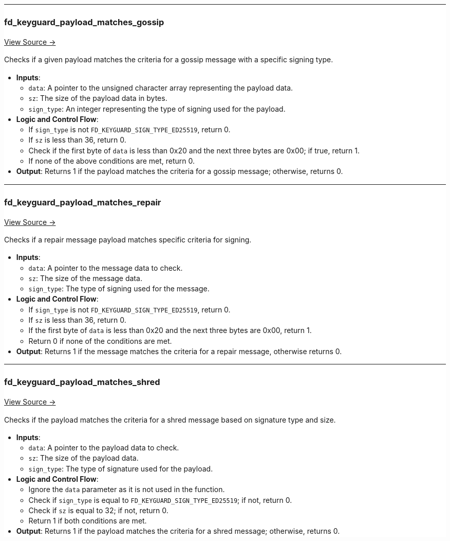 
---
### fd\_keyguard\_payload\_matches\_gossip
[View Source →](<../../../../../src/disco/keyguard/fd_keyguard_match.c#L196>)

Checks if a given payload matches the criteria for a gossip message with a specific signing type.
- **Inputs**:
    - ``data``: A pointer to the unsigned character array representing the payload data.
    - ``sz``: The size of the payload data in bytes.
    - ``sign_type``: An integer representing the type of signing used for the payload.
- **Logic and Control Flow**:
    - If `sign_type` is not `FD_KEYGUARD_SIGN_TYPE_ED25519`, return 0.
    - If `sz` is less than 36, return 0.
    - Check if the first byte of `data` is less than 0x20 and the next three bytes are 0x00; if true, return 1.
    - If none of the above conditions are met, return 0.
- **Output**: Returns 1 if the payload matches the criteria for a gossip message; otherwise, returns 0.


---
### fd\_keyguard\_payload\_matches\_repair
[View Source →](<../../../../../src/disco/keyguard/fd_keyguard_match.c#L220>)

Checks if a repair message payload matches specific criteria for signing.
- **Inputs**:
    - ``data``: A pointer to the message data to check.
    - ``sz``: The size of the message data.
    - ``sign_type``: The type of signing used for the message.
- **Logic and Control Flow**:
    - If `sign_type` is not `FD_KEYGUARD_SIGN_TYPE_ED25519`, return 0.
    - If `sz` is less than 36, return 0.
    - If the first byte of `data` is less than 0x20 and the next three bytes are 0x00, return 1.
    - Return 0 if none of the conditions are met.
- **Output**: Returns 1 if the message matches the criteria for a repair message, otherwise returns 0.


---
### fd\_keyguard\_payload\_matches\_shred
[View Source →](<../../../../../src/disco/keyguard/fd_keyguard_match.c#L244>)

Checks if the payload matches the criteria for a shred message based on signature type and size.
- **Inputs**:
    - ``data``: A pointer to the payload data to check.
    - ``sz``: The size of the payload data.
    - ``sign_type``: The type of signature used for the payload.
- **Logic and Control Flow**:
    - Ignore the `data` parameter as it is not used in the function.
    - Check if `sign_type` is equal to `FD_KEYGUARD_SIGN_TYPE_ED25519`; if not, return 0.
    - Check if `sz` is equal to 32; if not, return 0.
    - Return 1 if both conditions are met.
- **Output**: Returns 1 if the payload matches the criteria for a shred message; otherwise, returns 0.
